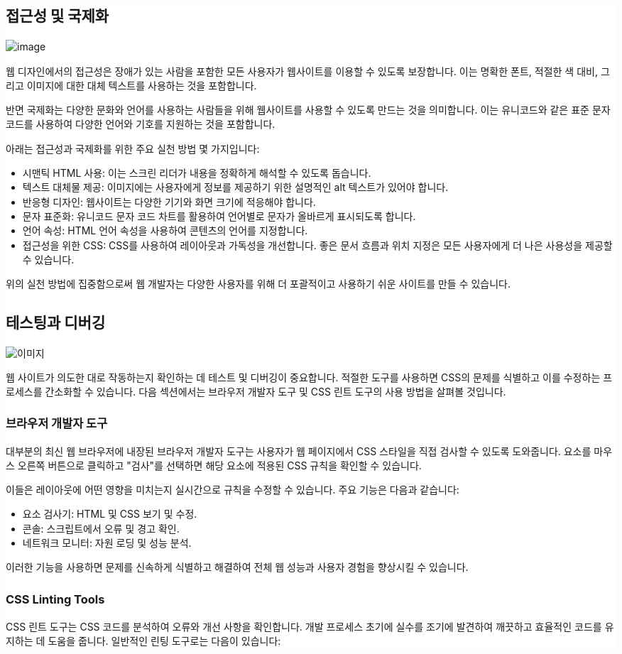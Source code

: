 <div class="content-ad"></div>

## 접근성 및 국제화

![image](/assets/img/2024-08-04-MasteringCSSEssentialTechniquesforExceptionalWebDesign_7.png)

웹 디자인에서의 접근성은 장애가 있는 사람을 포함한 모든 사용자가 웹사이트를 이용할 수 있도록 보장합니다. 이는 명확한 폰트, 적절한 색 대비, 그리고 이미지에 대한 대체 텍스트를 사용하는 것을 포함합니다.

반면 국제화는 다양한 문화와 언어를 사용하는 사람들을 위해 웹사이트를 사용할 수 있도록 만드는 것을 의미합니다. 이는 유니코드와 같은 표준 문자 코드를 사용하여 다양한 언어와 기호를 지원하는 것을 포함합니다.

<div class="content-ad"></div>

아래는 접근성과 국제화를 위한 주요 실천 방법 몇 가지입니다:

- 시맨틱 HTML 사용: 이는 스크린 리더가 내용을 정확하게 해석할 수 있도록 돕습니다.
- 텍스트 대체물 제공: 이미지에는 사용자에게 정보를 제공하기 위한 설명적인 alt 텍스트가 있어야 합니다.
- 반응형 디자인: 웹사이트는 다양한 기기와 화면 크기에 적응해야 합니다.
- 문자 표준화: 유니코드 문자 코드 차트를 활용하여 언어별로 문자가 올바르게 표시되도록 합니다.
- 언어 속성: HTML 언어 속성을 사용하여 콘텐츠의 언어를 지정합니다.
- 접근성을 위한 CSS: CSS를 사용하여 레이아웃과 가독성을 개선합니다. 좋은 문서 흐름과 위치 지정은 모든 사용자에게 더 나은 사용성을 제공할 수 있습니다.

위의 실천 방법에 집중함으로써 웹 개발자는 다양한 사용자를 위해 더 포괄적이고 사용하기 쉬운 사이트를 만들 수 있습니다.

## 테스팅과 디버깅

<div class="content-ad"></div>


![이미지](/assets/img/2024-08-04-MasteringCSSEssentialTechniquesforExceptionalWebDesign_8.png)

웹 사이트가 의도한 대로 작동하는지 확인하는 데 테스트 및 디버깅이 중요합니다. 적절한 도구를 사용하면 CSS의 문제를 식별하고 이를 수정하는 프로세스를 간소화할 수 있습니다. 다음 섹션에서는 브라우저 개발자 도구 및 CSS 린트 도구의 사용 방법을 살펴볼 것입니다.

### 브라우저 개발자 도구

대부분의 최신 웹 브라우저에 내장된 브라우저 개발자 도구는 사용자가 웹 페이지에서 CSS 스타일을 직접 검사할 수 있도록 도와줍니다. 요소를 마우스 오른쪽 버튼으로 클릭하고 "검사"를 선택하면 해당 요소에 적용된 CSS 규칙을 확인할 수 있습니다.


<div class="content-ad"></div>

이들은 레이아웃에 어떤 영향을 미치는지 실시간으로 규칙을 수정할 수 있습니다. 주요 기능은 다음과 같습니다:

- 요소 검사기: HTML 및 CSS 보기 및 수정.
- 콘솔: 스크립트에서 오류 및 경고 확인.
- 네트워크 모니터: 자원 로딩 및 성능 분석.

이러한 기능을 사용하면 문제를 신속하게 식별하고 해결하여 전체 웹 성능과 사용자 경험을 향상시킬 수 있습니다.

### CSS Linting Tools

<div class="content-ad"></div>

CSS 린트 도구는 CSS 코드를 분석하여 오류와 개선 사항을 확인합니다. 개발 프로세스 초기에 실수를 조기에 발견하여 깨끗하고 효율적인 코드를 유지하는 데 도움을 줍니다. 일반적인 린팅 도구로는 다음이 있습니다:
